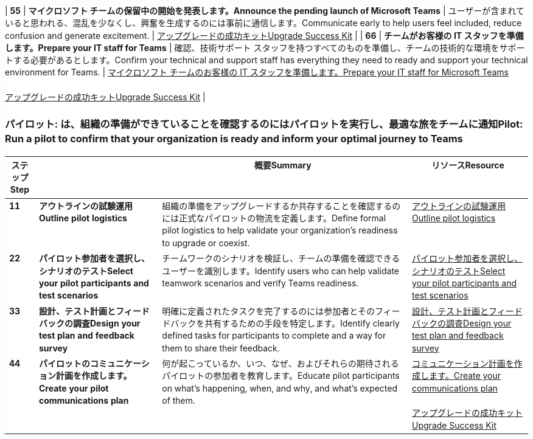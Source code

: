 | <span data-ttu-id="d1aae-180">**5**</span><span class="sxs-lookup"><span data-stu-id="d1aae-180">**5**</span></span> | <span data-ttu-id="d1aae-181">**マイクロソフト チームの保留中の開始を発表します。**</span><span class="sxs-lookup"><span data-stu-id="d1aae-181">**Announce the pending launch of Microsoft Teams**</span></span> | <span data-ttu-id="d1aae-182">ユーザーが含まれていると思われる、混乱を少なくし、興奮を生成するのには事前に通信します。</span><span class="sxs-lookup"><span data-stu-id="d1aae-182">Communicate early to help users feel included, reduce confusion and generate excitement.</span></span> | [<span data-ttu-id="d1aae-183">アップグレードの成功キット</span><span class="sxs-lookup"><span data-stu-id="d1aae-183">Upgrade Success Kit</span></span>](https://aka.ms/UpgradeSuccessKit) |
| <span data-ttu-id="d1aae-184">**6**</span><span class="sxs-lookup"><span data-stu-id="d1aae-184">**6**</span></span> | <span data-ttu-id="d1aae-185">**チームがお客様の IT スタッフを準備します。**</span><span class="sxs-lookup"><span data-stu-id="d1aae-185">**Prepare your IT staff for Teams**</span></span> | <span data-ttu-id="d1aae-186">確認、技術サポート スタッフを持つすべてのものを準備し、チームの技術的な環境をサポートする必要があるとします。</span><span class="sxs-lookup"><span data-stu-id="d1aae-186">Confirm your technical and support staff has everything they need to ready and support your technical environment for Teams.</span></span> | [<span data-ttu-id="d1aae-187">マイクロソフト チームのお客様の IT スタッフを準備します。</span><span class="sxs-lookup"><span data-stu-id="d1aae-187">Prepare your IT staff for Microsoft Teams</span></span>](upgrade-prepare-it-pros.md) <br><br> [<span data-ttu-id="d1aae-188">アップグレードの成功キット</span><span class="sxs-lookup"><span data-stu-id="d1aae-188">Upgrade Success Kit</span></span>](https://aka.ms/UpgradeSuccessKit) |

### <a name="pilot-run-a-pilot-to-confirm-that-your-organization-is-ready-and-inform-your-optimal-journey-to-teams"></a><span data-ttu-id="d1aae-189">パイロット: は、組織の準備ができていることを確認するのにはパイロットを実行し、最適な旅をチームに通知</span><span class="sxs-lookup"><span data-stu-id="d1aae-189">Pilot: Run a pilot to confirm that your organization is ready and inform your optimal journey to Teams</span></span>

| <span data-ttu-id="d1aae-190">ステップ</span><span class="sxs-lookup"><span data-stu-id="d1aae-190">Step</span></span> |  | <span data-ttu-id="d1aae-191">概要</span><span class="sxs-lookup"><span data-stu-id="d1aae-191">Summary</span></span> | <span data-ttu-id="d1aae-192">リソース</span><span class="sxs-lookup"><span data-stu-id="d1aae-192">Resource</span></span> |
|------|--|---------|----------|
| <span data-ttu-id="d1aae-193">**1**</span><span class="sxs-lookup"><span data-stu-id="d1aae-193">**1**</span></span> | <span data-ttu-id="d1aae-194">**アウトラインの試験運用**</span><span class="sxs-lookup"><span data-stu-id="d1aae-194">**Outline pilot logistics**</span></span> | <span data-ttu-id="d1aae-195">組織の準備をアップグレードするか共存することを確認するのには正式なパイロットの物流を定義します。</span><span class="sxs-lookup"><span data-stu-id="d1aae-195">Define formal pilot logistics to help validate your organization’s readiness to upgrade or coexist.</span></span> | [<span data-ttu-id="d1aae-196">アウトラインの試験運用</span><span class="sxs-lookup"><span data-stu-id="d1aae-196">Outline pilot logistics</span></span>](pilot-essentials.md#1-outline-pilot-logistics) |
| <span data-ttu-id="d1aae-197">**2**</span><span class="sxs-lookup"><span data-stu-id="d1aae-197">**2**</span></span> | <span data-ttu-id="d1aae-198">**パイロット参加者を選択し、シナリオのテスト**</span><span class="sxs-lookup"><span data-stu-id="d1aae-198">**Select your pilot participants and test scenarios**</span></span> | <span data-ttu-id="d1aae-199">チームワークのシナリオを検証し、チームの準備を確認できるユーザーを識別します。</span><span class="sxs-lookup"><span data-stu-id="d1aae-199">Identify users who can help validate teamwork scenarios and verify Teams readiness.</span></span> | [<span data-ttu-id="d1aae-200">パイロット参加者を選択し、シナリオのテスト</span><span class="sxs-lookup"><span data-stu-id="d1aae-200">Select your pilot participants and test scenarios</span></span>](pilot-essentials.md#2-select-your-pilot-participants-and-test-scenarios) |
| <span data-ttu-id="d1aae-201">**3**</span><span class="sxs-lookup"><span data-stu-id="d1aae-201">**3**</span></span> | <span data-ttu-id="d1aae-202">**設計、テスト計画とフィードバックの調査**</span><span class="sxs-lookup"><span data-stu-id="d1aae-202">**Design your test plan and feedback survey**</span></span> | <span data-ttu-id="d1aae-203">明確に定義されたタスクを完了するのには参加者とそのフィードバックを共有するための手段を特定します。</span><span class="sxs-lookup"><span data-stu-id="d1aae-203">Identify clearly defined tasks for participants to complete and a way for them to share their feedback.</span></span> | [<span data-ttu-id="d1aae-204">設計、テスト計画とフィードバックの調査</span><span class="sxs-lookup"><span data-stu-id="d1aae-204">Design your test plan and feedback survey</span></span>](pilot-essentials.md#3-design-your-test-plan-and-feedback-survey) |
| <span data-ttu-id="d1aae-205">**4**</span><span class="sxs-lookup"><span data-stu-id="d1aae-205">**4**</span></span> | <span data-ttu-id="d1aae-206">**パイロットのコミュニケーション計画を作成します。**</span><span class="sxs-lookup"><span data-stu-id="d1aae-206">**Create your pilot communications plan**</span></span> | <span data-ttu-id="d1aae-207">何が起こっているか、いつ、なぜ、およびそれらの期待されるパイロットの参加者を教育します。</span><span class="sxs-lookup"><span data-stu-id="d1aae-207">Educate pilot participants on what’s happening, when, and why, and what’s expected of them.</span></span> | [<span data-ttu-id="d1aae-208">コミュニケーション計画を作成します。</span><span class="sxs-lookup"><span data-stu-id="d1aae-208">Create your communications plan</span></span>](pilot-essentials.md#4-create-your-communications-plan)<br><br>[<span data-ttu-id="d1aae-209">アップグレードの成功キット</span><span class="sxs-lookup"><span data-stu-id="d1aae-209">Upgrade Success Kit</span></span>](https://aka.ms/UpgradeSuccessKit) |